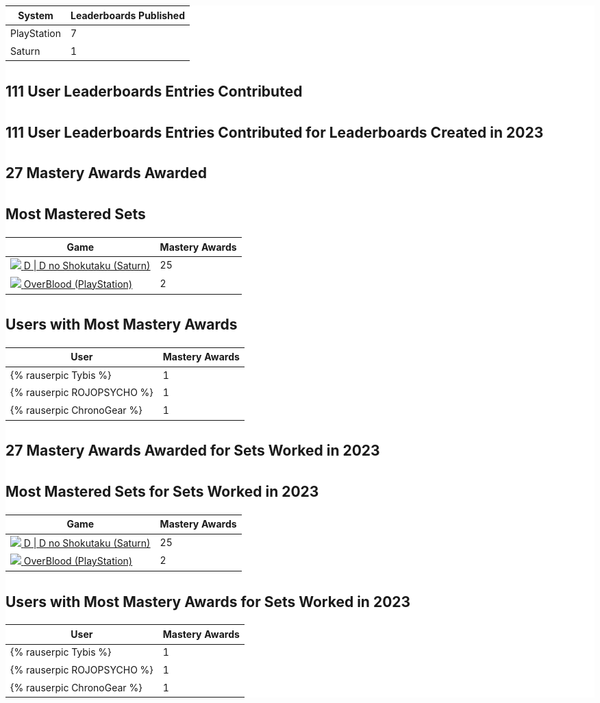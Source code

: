 | System      | Leaderboards Published |
| ----------- | ---------------------- |
| PlayStation | 7                      |
| Saturn      | 1                      |

## 111 User Leaderboards Entries Contributed

## 111 User Leaderboards Entries Contributed for Leaderboards Created in 2023

## 27 Mastery Awards Awarded

## Most Mastered Sets

| Game                                                                                                                                                                                                                                | Mastery Awards |
| ----------------------------------------------------------------------------------------------------------------------------------------------------------------------------------------------------------------------------------- | -------------- |
| <a class="gameicon-link" href="https://retroachievements.org/game/19524" target="_blank" rel="noopener"> <img class="gameicon" src="https://retroachievements.org/Images/067974.png"> <span>D \| D no Shokutaku (Saturn)</span></a> | 25             |
| <a class="gameicon-link" href="https://retroachievements.org/game/11656" target="_blank" rel="noopener"> <img class="gameicon" src="https://retroachievements.org/Images/069433.png"> <span>OverBlood (PlayStation)</span></a>      | 2              |

## Users with Most Mastery Awards

| User                       | Mastery Awards |
| -------------------------- | -------------- |
| {% rauserpic Tybis %}      | 1              |
| {% rauserpic ROJOPSYCHO %} | 1              |
| {% rauserpic ChronoGear %} | 1              |

## 27 Mastery Awards Awarded for Sets Worked in 2023

## Most Mastered Sets for Sets Worked in 2023

| Game                                                                                                                                                                                                                                | Mastery Awards |
| ----------------------------------------------------------------------------------------------------------------------------------------------------------------------------------------------------------------------------------- | -------------- |
| <a class="gameicon-link" href="https://retroachievements.org/game/19524" target="_blank" rel="noopener"> <img class="gameicon" src="https://retroachievements.org/Images/067974.png"> <span>D \| D no Shokutaku (Saturn)</span></a> | 25             |
| <a class="gameicon-link" href="https://retroachievements.org/game/11656" target="_blank" rel="noopener"> <img class="gameicon" src="https://retroachievements.org/Images/069433.png"> <span>OverBlood (PlayStation)</span></a>      | 2              |

## Users with Most Mastery Awards for Sets Worked in 2023

| User                       | Mastery Awards |
| -------------------------- | -------------- |
| {% rauserpic Tybis %}      | 1              |
| {% rauserpic ROJOPSYCHO %} | 1              |
| {% rauserpic ChronoGear %} | 1              |

